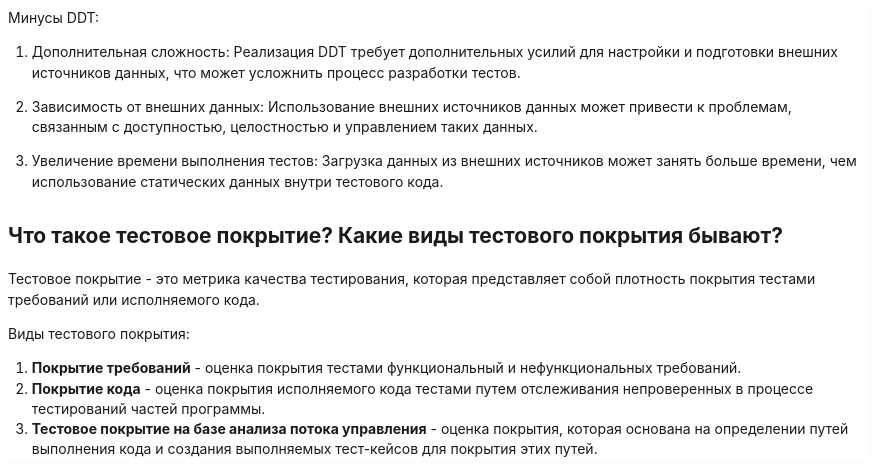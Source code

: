 Минусы DDT:

1. Дополнительная сложность: Реализация DDT требует дополнительных усилий для настройки и подготовки внешних источников
   данных, что может усложнить процесс разработки тестов.

2. Зависимость от внешних данных: Использование внешних источников данных может привести к проблемам, связанным с
   доступностью, целостностью и управлением таких данных.

3. Увеличение времени выполнения тестов: Загрузка данных из внешних источников может занять больше времени, чем
   использование статических данных внутри тестового кода.

## Что такое тестовое покрытие? Какие виды тестового покрытия бывают?

Тестовое покрытие - это метрика качества тестирования, которая представляет собой плотность покрытия тестами требований
или исполняемого кода.

Виды тестового покрытия:

1. **Покрытие требований** - оценка покрытия тестами функциональный и нефункциональных требований.
2. **Покрытие кода** - оценка покрытия исполняемого кода тестами путем отслеживания непроверенных в процессе
   тестирований частей программы.
3. **Тестовое покрытие на базе анализа потока управления** - оценка покрытия, которая основана на определении путей
   выполнения кода и создания выполняемых тест-кейсов для покрытия этих путей.